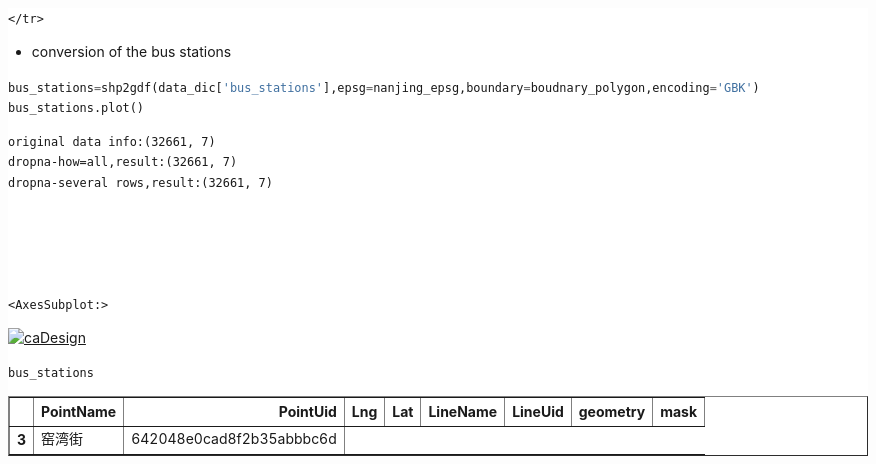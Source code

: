     </tr>
  </tbody>
</table>
</div>



* conversion of the bus stations


```python
bus_stations=shp2gdf(data_dic['bus_stations'],epsg=nanjing_epsg,boundary=boudnary_polygon,encoding='GBK')
bus_stations.plot()
```

    original data info:(32661, 7)
    dropna-how=all,result:(32661, 7)
    dropna-several rows,result:(32661, 7)
    




    <AxesSubplot:>




    
<a href=""><img src="./workshop-LA-UP_IIT/imgs/datapreprocessing_07.png" height='auto' width='auto' title="caDesign"></a> 
    



```python
bus_stations
```




<div>
<style scoped>
    .dataframe tbody tr th:only-of-type {
        vertical-align: middle;
    }

    .dataframe tbody tr th {
        vertical-align: top;
    }

    .dataframe thead th {
        text-align: right;
    }
</style>
<table border="1" class="dataframe">
  <thead>
    <tr style="text-align: right;">
      <th></th>
      <th>PointName</th>
      <th>PointUid</th>
      <th>Lng</th>
      <th>Lat</th>
      <th>LineName</th>
      <th>LineUid</th>
      <th>geometry</th>
      <th>mask</th>
    </tr>
  </thead>
  <tbody>
    <tr>
      <th>3</th>
      <td>窑湾街</td>
      <td>642048e0cad8f2b35abbbc6d</td>